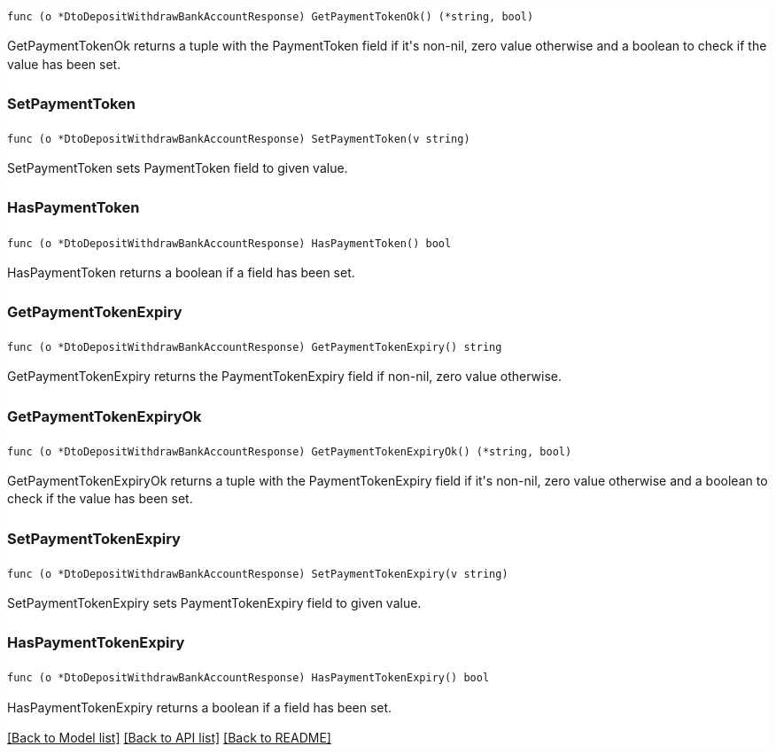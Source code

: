 `func (o *DtoDepositWithdrawBankAccountResponse) GetPaymentTokenOk() (*string, bool)`

GetPaymentTokenOk returns a tuple with the PaymentToken field if it's non-nil, zero value otherwise
and a boolean to check if the value has been set.

### SetPaymentToken

`func (o *DtoDepositWithdrawBankAccountResponse) SetPaymentToken(v string)`

SetPaymentToken sets PaymentToken field to given value.

### HasPaymentToken

`func (o *DtoDepositWithdrawBankAccountResponse) HasPaymentToken() bool`

HasPaymentToken returns a boolean if a field has been set.

### GetPaymentTokenExpiry

`func (o *DtoDepositWithdrawBankAccountResponse) GetPaymentTokenExpiry() string`

GetPaymentTokenExpiry returns the PaymentTokenExpiry field if non-nil, zero value otherwise.

### GetPaymentTokenExpiryOk

`func (o *DtoDepositWithdrawBankAccountResponse) GetPaymentTokenExpiryOk() (*string, bool)`

GetPaymentTokenExpiryOk returns a tuple with the PaymentTokenExpiry field if it's non-nil, zero value otherwise
and a boolean to check if the value has been set.

### SetPaymentTokenExpiry

`func (o *DtoDepositWithdrawBankAccountResponse) SetPaymentTokenExpiry(v string)`

SetPaymentTokenExpiry sets PaymentTokenExpiry field to given value.

### HasPaymentTokenExpiry

`func (o *DtoDepositWithdrawBankAccountResponse) HasPaymentTokenExpiry() bool`

HasPaymentTokenExpiry returns a boolean if a field has been set.


[[Back to Model list]](../README.md#documentation-for-models) [[Back to API list]](../README.md#documentation-for-api-endpoints) [[Back to README]](../README.md)


